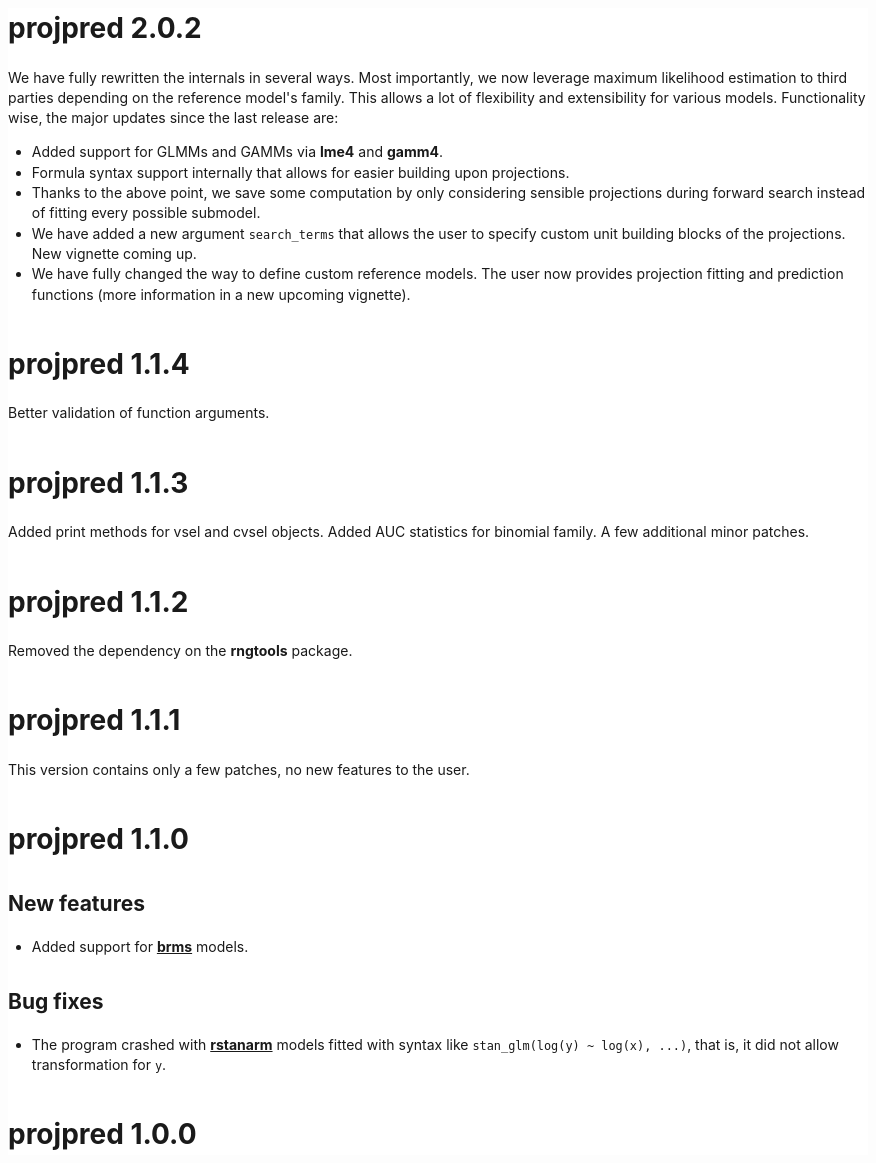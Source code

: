# projpred 2.0.2

We have fully rewritten the internals in several ways. Most importantly, we now leverage maximum likelihood estimation to third parties depending on the reference model's family. This allows a lot of flexibility and extensibility for various models. Functionality wise, the major updates since the last release are:

* Added support for GLMMs and GAMMs via **lme4** and **gamm4**.
* Formula syntax support internally that allows for easier building upon projections.
* Thanks to the above point, we save some computation by only considering sensible projections during forward search instead of fitting every possible submodel.
* We have added a new argument `search_terms` that allows the user to specify custom unit building blocks of the projections. New vignette coming up.
* We have fully changed the way to define custom reference models. The user now provides projection fitting and prediction functions (more information in a new upcoming vignette).

# projpred 1.1.4

Better validation of function arguments.

# projpred 1.1.3

Added print methods for vsel and cvsel objects. Added AUC statistics for binomial family. A few additional minor patches.

# projpred 1.1.2

Removed the dependency on the **rngtools** package.

# projpred 1.1.1

This version contains only a few patches, no new features to the user.

# projpred 1.1.0

## New features 

* Added support for [**brms**](https://paulbuerkner.com/brms/) models. 

## Bug fixes

* The program crashed with [**rstanarm**](https://mc-stan.org/rstanarm/) models fitted with syntax like `stan_glm(log(y) ~ log(x), ...)`, that is, it did not allow transformation for `y`.

# projpred 1.0.0
